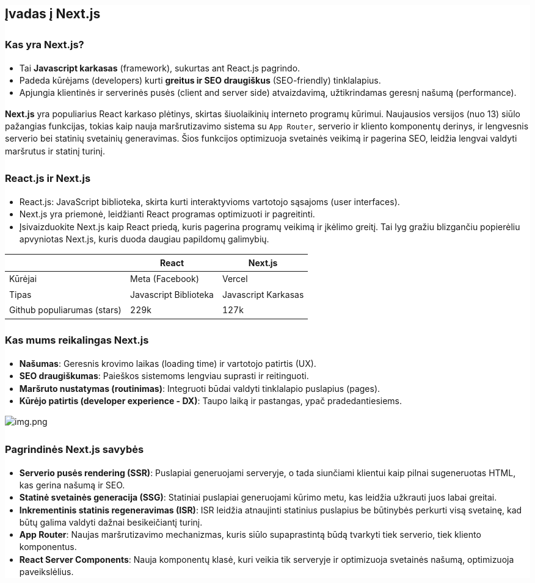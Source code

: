 ## Įvadas į Next.js

### Kas yra Next.js?

- Tai **Javascript karkasas** (framework), sukurtas ant React.js pagrindo.
- Padeda kūrėjams (developers) kurti **greitus ir SEO draugiškus** (SEO-friendly) tinklalapius.
- Apjungia klientinės ir serverinės pusės (client and server side) atvaizdavimą, užtikrindamas geresnį našumą (performance).

**Next.js** yra populiarius React karkaso plėtinys, skirtas šiuolaikinių interneto programų kūrimui. Naujausios versijos (nuo 13) siūlo pažangias funkcijas, tokias kaip nauja maršrutizavimo sistema su `App Router`, serverio ir kliento komponentų derinys, ir lengvesnis serverio bei statinių svetainių generavimas. Šios funkcijos optimizuoja svetainės veikimą ir pagerina SEO, leidžia lengvai valdyti maršrutus ir statinį turinį.

### React.js ir Next.js

- React.js: JavaScript biblioteka, skirta kurti interaktyvioms vartotojo sąsajoms (user interfaces).
- Next.js yra priemonė, leidžianti React programas optimizuoti ir pagreitinti.
- Įsivaizduokite Next.js kaip React priedą, kuris pagerina programų veikimą ir įkėlimo greitį. Tai lyg gražiu blizgančiu popierėliu apvyniotas Next.js, kuris duoda daugiau papildomų galimybių.

| &nbsp;                      | React                 | Next.js             |
| --------------------------- | --------------------- | ------------------- |
| Kūrėjai                     | Meta (Facebook)       | Vercel              |
| Tipas                       | Javascript Biblioteka | Javascript Karkasas |
| Github populiarumas (stars) | 229k                  | 127k                |

### Kas mums reikalingas Next.js

- **Našumas**: Geresnis krovimo laikas (loading time) ir vartotojo patirtis (UX).
- **SEO draugiškumas**: Paieškos sistemoms lengviau suprasti ir reitinguoti.
- **Maršruto nustatymas (routinimas)**: Integruoti būdai valdyti tinklalapio puslapius (pages).
- **Kūrėjo patirtis (developer experience - DX)**: Taupo laiką ir pastangas, ypač pradedantiesiems.

![img.png](https://i.postimg.cc/7688fGQZ/img.png)

### Pagrindinės Next.js savybės

-   **Serverio pusės rendering (SSR)**: Puslapiai generuojami serveryje, o tada siunčiami klientui kaip pilnai sugeneruotas HTML, kas gerina našumą ir SEO.
-   **Statinė svetainės generacija (SSG)**: Statiniai puslapiai generuojami kūrimo metu, kas leidžia užkrauti juos labai greitai.
-   **Inkrementinis statinis regeneravimas (ISR)**: ISR leidžia atnaujinti statinius puslapius be būtinybės perkurti visą svetainę, kad būtų galima valdyti dažnai besikeičiantį turinį.
-   **App Router**: Naujas maršrutizavimo mechanizmas, kuris siūlo supaprastintą būdą tvarkyti tiek serverio, tiek kliento komponentus.
-   **React Server Components**: Nauja komponentų klasė, kuri veikia tik serveryje ir optimizuoja svetainės našumą, optimizuoja paveikslėlius.
